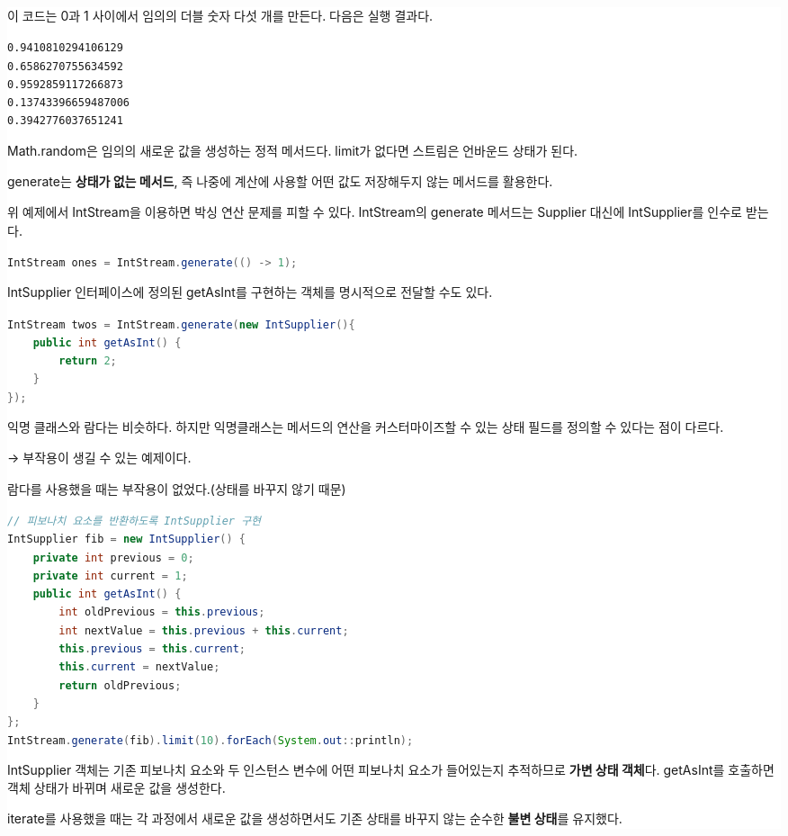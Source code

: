 이 코드는 0과 1 사이에서 임의의 더블 숫자 다섯 개를 만든다. 다음은 실행 결과다.

```
0.9410810294106129
0.6586270755634592
0.9592859117266873
0.13743396659487006
0.3942776037651241
```

Math.random은 임의의 새로운 값을 생성하는 정적 메서드다. limit가 없다면 스트림은 언바운드 상태가 된다.

generate는 **상태가 없는 메서드**, 즉 나중에 계산에 사용할 어떤 값도 저장해두지 않는 메서드를 활용한다. 

위 예제에서 IntStream을 이용하면 박싱 연산 문제를 피할 수 있다. IntStream의 generate 메서드는 Supplier<T> 대신에 IntSupplier를 인수로 받는다.

```java
IntStream ones = IntStream.generate(() -> 1);
```

IntSupplier 인터페이스에 정의된 getAsInt를 구현하는 객체를 명시적으로 전달할 수도 있다.

```java
IntStream twos = IntStream.generate(new IntSupplier(){
    public int getAsInt() {
        return 2;
    }
});
```

익명 클래스와 람다는 비슷하다. 하지만 익명클래스는 메서드의 연산을 커스터마이즈할 수 있는 상태 필드를 정의할 수 있다는 점이 다르다. 

→ 부작용이 생길 수 있는 예제이다.

람다를 사용했을 때는 부작용이 없었다.(상태를 바꾸지 않기 때문)

```java
// 피보나치 요소를 반환하도록 IntSupplier 구현
IntSupplier fib = new IntSupplier() {
    private int previous = 0;
    private int current = 1;
    public int getAsInt() {
        int oldPrevious = this.previous;
        int nextValue = this.previous + this.current;
        this.previous = this.current;
        this.current = nextValue;
        return oldPrevious;
    }
};
IntStream.generate(fib).limit(10).forEach(System.out::println);
```

IntSupplier 객체는 기존 피보나치 요소와 두 인스턴스 변수에 어떤 피보나치 요소가 들어있는지 추적하므로 **가변 상태 객체**다. getAsInt를 호출하면 객체 상태가 바뀌며 새로운 값을 생성한다. 

iterate를 사용했을 때는 각 과정에서 새로운 값을 생성하면서도 기존 상태를 바꾸지 않는 순수한 **불변 상태**를 유지했다.